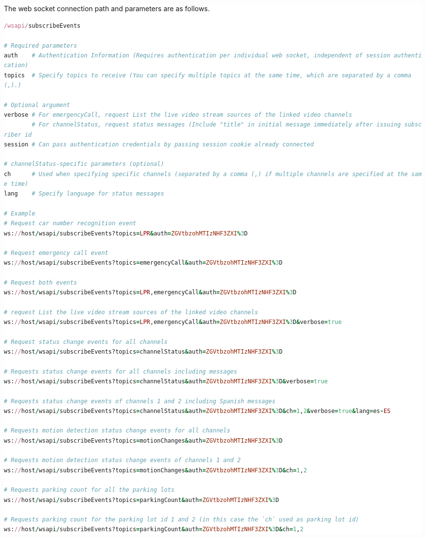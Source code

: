 The web socket connection path and parameters are as follows.
```ruby
/wsapi/subscribeEvents

# Required parameters
auth    # Authentication Information (Requires authentication per individual web socket, independent of session authentication)
topics  # Specify topics to receive (You can specify multiple topics at the same time, which are separated by a comma (,).)

# Optional argument
verbose # For emergencyCall, request List the live video stream sources of the linked video channels
        # For channelStatus, request status messages (Include "title" in initial message immediately after issuing subscriber id
session # Can pass authentication credentials by passing session cookie already connected

# channelStatus-specific parameters (optional)
ch      # Used when specifying specific channels (separated by a comma (,) if multiple channels are specified at the same time)
lang    # Specify language for status messages

# Example
# Request car number recognition event
ws://host/wsapi/subscribeEvents?topics=LPR&auth=ZGVtbzohMTIzNHF3ZXI%3D

# Request emergency call event
ws://host/wsapi/subscribeEvents?topics=emergencyCall&auth=ZGVtbzohMTIzNHF3ZXI%3D

# Request both events
ws://host/wsapi/subscribeEvents?topics=LPR,emergencyCall&auth=ZGVtbzohMTIzNHF3ZXI%3D

# request List the live video stream sources of the linked video channels
ws://host/wsapi/subscribeEvents?topics=LPR,emergencyCall&auth=ZGVtbzohMTIzNHF3ZXI%3D&verbose=true

# Request status change events for all channels
ws://host/wsapi/subscribeEvents?topics=channelStatus&auth=ZGVtbzohMTIzNHF3ZXI%3D

# Requests status change events for all channels including messages
ws://host/wsapi/subscribeEvents?topics=channelStatus&auth=ZGVtbzohMTIzNHF3ZXI%3D&verbose=true

# Requests status change events of channels 1 and 2 including Spanish messages
ws://host/wsapi/subscribeEvents?topics=channelStatus&auth=ZGVtbzohMTIzNHF3ZXI%3D&ch=1,2&verbose=true&lang=es-ES

# Requests motion detection status change events for all channels
ws://host/wsapi/subscribeEvents?topics=motionChanges&auth=ZGVtbzohMTIzNHF3ZXI%3D

# Requests motion detection status change events of channels 1 and 2
ws://host/wsapi/subscribeEvents?topics=motionChanges&auth=ZGVtbzohMTIzNHF3ZXI%3D&ch=1,2

# Requests parking count for all the parking lots
ws://host/wsapi/subscribeEvents?topics=parkingCount&auth=ZGVtbzohMTIzNHF3ZXI%3D

# Requests parking count for the parking lot id 1 and 2 (in this case the `ch` used as parking lot id)
ws://host/wsapi/subscribeEvents?topics=parkingCount&auth=ZGVtbzohMTIzNHF3ZXI%3D&ch=1,2
```
